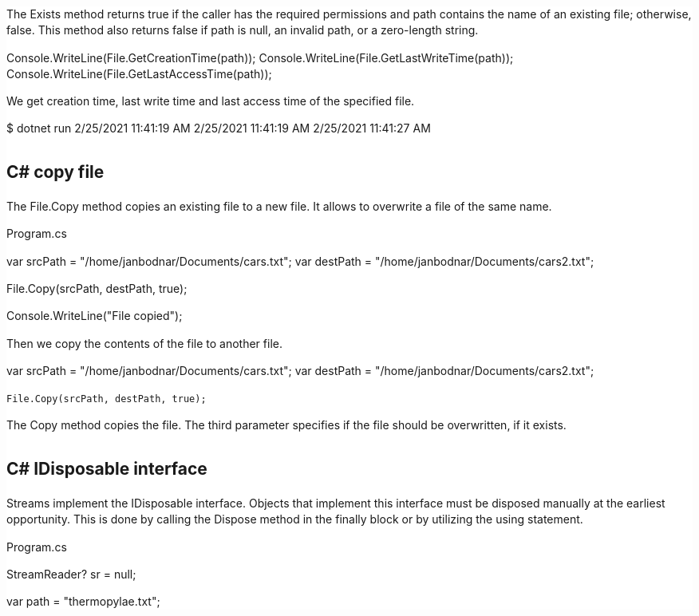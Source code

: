 The Exists method returns true if the caller has the
required permissions and path contains the name of an existing file; otherwise,
false. This method also returns false if path is
null, an invalid path, or a zero-length string.

Console.WriteLine(File.GetCreationTime(path));
Console.WriteLine(File.GetLastWriteTime(path));
Console.WriteLine(File.GetLastAccessTime(path));

We get creation time, last write time and last access time of the specified
file.

$ dotnet run
2/25/2021 11:41:19 AM
2/25/2021 11:41:19 AM
2/25/2021 11:41:27 AM

## C# copy file

The File.Copy method copies an existing file to a new file. It
allows to overwrite a file of the same name.

Program.cs
  

var srcPath = "/home/janbodnar/Documents/cars.txt";
var destPath = "/home/janbodnar/Documents/cars2.txt";

File.Copy(srcPath, destPath, true);

Console.WriteLine("File copied");

 Then we copy the contents of the file to another file.

var srcPath = "/home/janbodnar/Documents/cars.txt";
var destPath = "/home/janbodnar/Documents/cars2.txt";

```
File.Copy(srcPath, destPath, true);

```

The Copy method copies the file. The third parameter specifies 
if the file should be overwritten, if it exists.

## C# IDisposable interface

Streams implement the IDisposable interface. Objects that implement
this interface must be disposed manually at the earliest opportunity. This is
done by calling the Dispose method in the finally block or by
utilizing the using statement.

Program.cs
  

StreamReader? sr = null;

var path = "thermopylae.txt";

